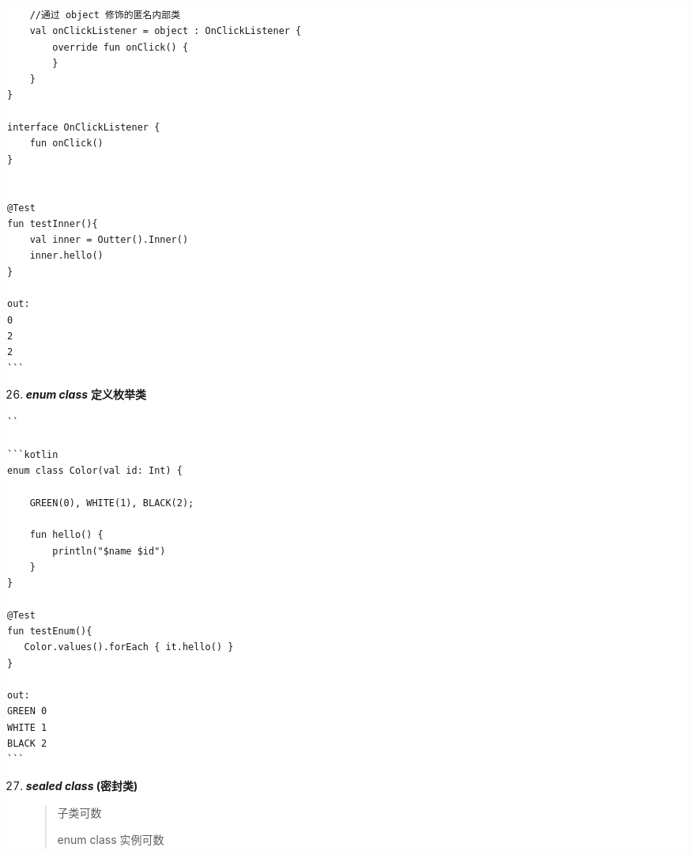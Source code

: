         //通过 object 修饰的匿名内部类
        val onClickListener = object : OnClickListener {
            override fun onClick() {
            }
        }
    }
    
    interface OnClickListener {
        fun onClick()
    }
    
    
    @Test
    fun testInner(){
        val inner = Outter().Inner()
        inner.hello()
    }
    
    out:
    0
    2
    2
    ```

26.  ***enum class*** **定义枚举类**

    ``

    ```kotlin
    enum class Color(val id: Int) {
    
        GREEN(0), WHITE(1), BLACK(2);
    
        fun hello() {
            println("$name $id")
        }
    }
    
    @Test
    fun testEnum(){
       Color.values().forEach { it.hello() }
    }
    
    out:
    GREEN 0
    WHITE 1
    BLACK 2
    ```

27. ***sealed* *class* (密封类)**

    > 子类可数 
    >
    > enum class 实例可数
    >
    > 
